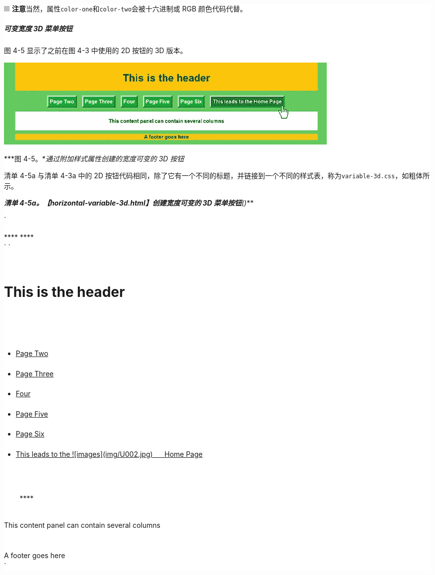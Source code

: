 ![images](img/square.jpg) **注意**当然，属性`color-one`和`color-two`会被十六进制或 RGB 颜色代码代替。

##### 可变宽度 3D 菜单按钮

图 4-5 显示了之前在图 4-3 中使用的 2D 按钮的 3D 版本。

![images](img/9781430242758_Fig04-05.jpg)

***图 4-5。**通过附加样式属性创建的宽度可变的 3D 按钮*

清单 4-5a 与清单 4-3a 中的 2D 按钮代码相同，除了它有一个不同的标题，并链接到一个不同的样式表，称为`variable-3d.css`，如粗体所示。

***清单 4-5a。【horizontal-variable-3d.html】创建宽度可变的 3D 菜单按钮**(**)***

`<!doctype html>
<html lang=en>
<head>
**<title>Horizontal variable width 3D buttons</title>**
<meta charset=utf-8>
<meta details go here>
**<link rel="stylesheet" type="text/css" href="variable-3d.css">**


</head>
<body>
<div id="wrapper">` `<div id="header">
        <h1>This is the header</h1>
</div>
 <nav>
   <ul>
    <li><a href="two.html" title="Page Two">Page Two</a></li>
    <li><a href="three.html" title="page Three">Page Three</a></li>
    <li><a href="four.html" title="Page Four">Four</a></li>
    <li><a href="five.html" title="Page Five">Page Five</a></li>
    <li><a href="six.html" title="Page Six">Page Six</a></li>
    <li><a href="index.html" title="Return to Home Page">This leads to the ![images](img/U002.jpg)
     Home Page</a></li>
 </ul>
  </nav>

        ****
<div id="main-content">
        <br>This content panel can contain several columns<br><br><br>
</div>
<div id="footer">A footer goes here
</div>
</div>
</body>
</html>`
